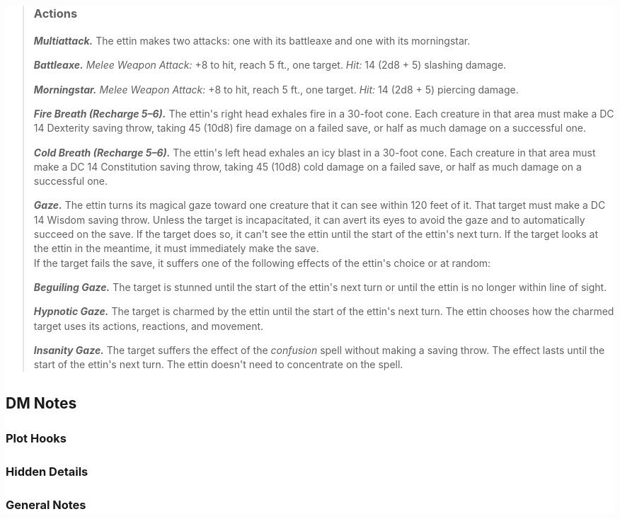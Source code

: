 >
>### Actions
>***Multiattack.*** The ettin makes two attacks: one with its battleaxe and one with its morningstar.  
>
>***Battleaxe.*** *Melee Weapon Attack:* +8 to hit, reach 5 ft., one target. *Hit:* 14 (2d8 + 5) slashing damage.  
>
>***Morningstar.*** *Melee Weapon Attack:* +8 to hit, reach 5 ft., one target. *Hit:* 14 (2d8 + 5) piercing damage.  
>
>***Fire Breath (Recharge 5–6).*** The ettin's right head exhales fire in a 30-foot cone. Each creature in that area must make a DC 14 Dexterity saving throw, taking 45 (10d8) fire damage on a failed save, or half as much damage on a successful one.  
>
>***Cold Breath (Recharge 5–6).*** The ettin's left head exhales an icy blast in a 30-foot cone. Each creature in that area must make a DC 14 Constitution saving throw, taking 45 (10d8) cold damage on a failed save, or half as much damage on a successful one.  
>
>***Gaze.*** The ettin turns its magical gaze toward one creature that it can see within 120 feet of it. That target must make a DC 14 Wisdom saving throw. Unless the target is incapacitated, it can avert its eyes to avoid the gaze and to automatically succeed on the save. If the target does so, it can't see the ettin until the start of the ettin's next turn. If the target looks at the ettin in the meantime, it must immediately make the save.  
>If the target fails the save, it suffers one of the following effects of the ettin's choice or at random:  
>
>***Beguiling Gaze.*** The target is stunned until the start of the ettin's next turn or until the ettin is no longer within line of sight.  
>
>***Hypnotic Gaze.*** The target is charmed by the ettin until the start of the ettin's next turn. The ettin chooses how the charmed target uses its actions, reactions, and movement.  
>
>***Insanity Gaze.*** The target suffers the effect of the *confusion* spell without making a saving throw. The effect lasts until the start of the ettin's next turn. The ettin doesn't need to concentrate on the spell.

## DM Notes
### Plot Hooks


### Hidden Details


### General Notes
